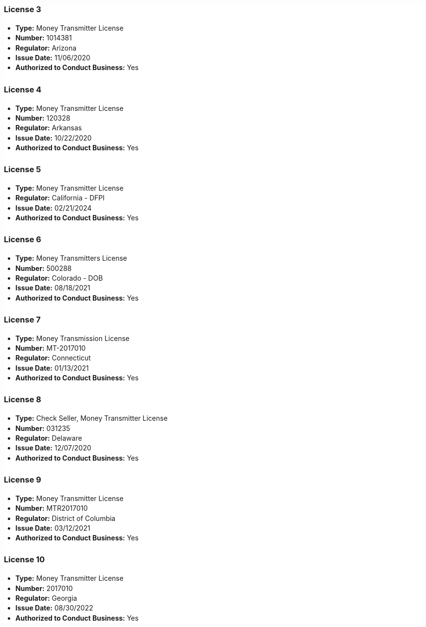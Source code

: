 ### License 3
- **Type:** Money Transmitter License
- **Number:** 1014381
- **Regulator:** Arizona
- **Issue Date:** 11/06/2020
- **Authorized to Conduct Business:** Yes

### License 4
- **Type:** Money Transmitter License
- **Number:** 120328
- **Regulator:** Arkansas
- **Issue Date:** 10/22/2020
- **Authorized to Conduct Business:** Yes

### License 5
- **Type:** Money Transmitter License
- **Regulator:** California - DFPI
- **Issue Date:** 02/21/2024
- **Authorized to Conduct Business:** Yes

### License 6
- **Type:** Money Transmitters License
- **Number:** 500288
- **Regulator:** Colorado - DOB
- **Issue Date:** 08/18/2021
- **Authorized to Conduct Business:** Yes

### License 7
- **Type:** Money Transmission License
- **Number:** MT-2017010
- **Regulator:** Connecticut
- **Issue Date:** 01/13/2021
- **Authorized to Conduct Business:** Yes

### License 8
- **Type:** Check Seller, Money Transmitter License
- **Number:** 031235
- **Regulator:** Delaware
- **Issue Date:** 12/07/2020
- **Authorized to Conduct Business:** Yes

### License 9
- **Type:** Money Transmitter License
- **Number:** MTR2017010
- **Regulator:** District of Columbia
- **Issue Date:** 03/12/2021
- **Authorized to Conduct Business:** Yes

### License 10
- **Type:** Money Transmitter License
- **Number:** 2017010
- **Regulator:** Georgia
- **Issue Date:** 08/30/2022
- **Authorized to Conduct Business:** Yes
